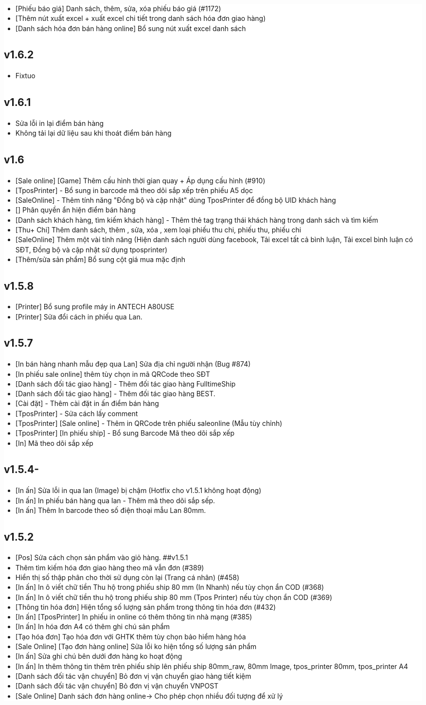 - [Phiếu báo giá] Danh sách, thêm, sửa, xóa phiếu báo giá (#1172)
- [Thêm nút xuất excel + xuất excel chi tiết trong danh sách hóa đơn giao hàng)
- [Danh sách hóa đơn bán hàng online] Bổ sung nút xuất excel danh sách
## v1.6.2
- Fixtuo
## v1.6.1
- Sửa lỗi in lại điểm bán hàng
- Không tải lại dữ liệu sau khi thoát điểm bán hàng
## v1.6
- [Sale online] [Game] Thêm cấu hình thời gian quay + Áp dụng cấu hình (#910)
- [TposPrinter] - Bổ sung in barcode mã theo dõi sắp xếp trên phiếu A5 dọc
- [SaleOnline] - Thêm tính năng "Đồng bộ và cập nhật" dùng TposPrinter để đồng bộ UID khách hàng
- [] Phân quyền ẩn hiện điểm bán hàng
- [Danh sách khách hàng, tìm kiếm khách hàng] - Thêm thẻ tag trạng thái khách hàng trong danh sách và tìm kiếm
- [Thu+ Chi] Thêm danh sách, thêm , sửa, xóa , xem loại phiếu thu chi, phiếu thu, phiếu chi
- [SaleOnline] Thêm một vài tính năng (Hiện danh sách người dùng facebook, Tải excel tất cả bình luận, Tải excel bình luận có SĐT, Đồng bộ và cập nhật sử dụng tposprinter)
- [Thêm/sửa sản phẩm] Bổ sung cột giá mua mặc định
## v1.5.8
- [Printer] Bổ sung profile máy in ANTECH A80USE
- [Printer] Sửa đổi cách in phiếu qua Lan.

## v1.5.7
- [In bán hàng nhanh mẫu đẹp qua Lan] Sửa địa chỉ người nhận (Bug #874)
- [In phiếu sale online] thêm tùy chọn in mã QRCode theo SĐT
- [Danh sách đối tác giao hàng] - Thêm đối tác giao hàng FulltimeShip
- [Danh sách đối tác giao hàng] - Thêm đối tác giao hàng BEST.
- [Cài đặt] - Thêm cài đặt in ấn điểm bán hàng
- [TposPrinter] - Sửa cách lấy comment
- [TposPrinter] [Sale online] - Thêm in QRCode trên phiếu saleonline (Mẫu tùy chỉnh)
- [TposPrinter] [In phiếu ship] - Bổ sung Barcode Mã theo dõi sắp xếp
- [In] Mã theo dõi sắp xếp
## v1.5.4-
- [In ấn] Sửa lỗi in qua lan (Image) bị chậm (Hotfix cho v1.5.1 không hoạt động)
- [In ấn] In phiếu bán hàng qua lan - Thêm mã theo dõi sắp sếp.
- [In ấn] Thêm In barcode  theo số điện thoại mẫu Lan 80mm.
## v1.5.2
- [Pos] Sửa cách chọn sản phẩm vào giỏ hàng.
##v1.5.1
- Thêm tìm kiếm hóa đơn giao hàng theo mã vẫn đơn (#389)
- Hiển thị số thập phân cho thời sử dụng còn lại (Trang cá nhân) (#458)
- [In ấn] In ô viết chữ tiền Thu hộ trong phiếu ship 80 mm (In Nhanh) nếu tùy chọn ẩn COD (#368)
- [In ấn] In ô viết chữ tiền thu hộ trong phiếu ship 80 mm (Tpos Printer) nếu tùy chọn ẩn COD (#369)
- [Thông tin hóa đơn] Hiện tổng số lượng sản phẩm trong thông tin hóa đơn (#432)
- [In ấn] [TposPrinter] In phiếu in online có thêm thông tin nhà mạng (#385)
- [In ấn] In hóa đơn A4 có thêm ghi chú sản phẩm
- [Tạo hóa đơn] Tạo hóa đơn với GHTK thêm tùy chọn bảo hiểm hàng hóa
- [Sale Online] [Tạo đơn hàng online] Sửa lỗi ko hiện tổng số lượng sản phẩm
- [In ấn] Sửa ghi chú bên dưới đơn hàng ko hoạt động
- [In ấn] In thêm thông tin thêm trên phiếu ship lên phiếu ship 80mm_raw, 80mm Image, tpos_printer 80mm, tpos_printer A4
- [Danh sách đối tác vận chuyển] Bỏ đơn vị vận chuyển giao hàng tiết kiệm
- [Danh sách đối tác vận chuyển] Bỏ đơn vị vận chuyển VNPOST
- [Sale Online] Danh sách đơn hàng online-> Cho phép chọn nhiều đối tượng để xử lý